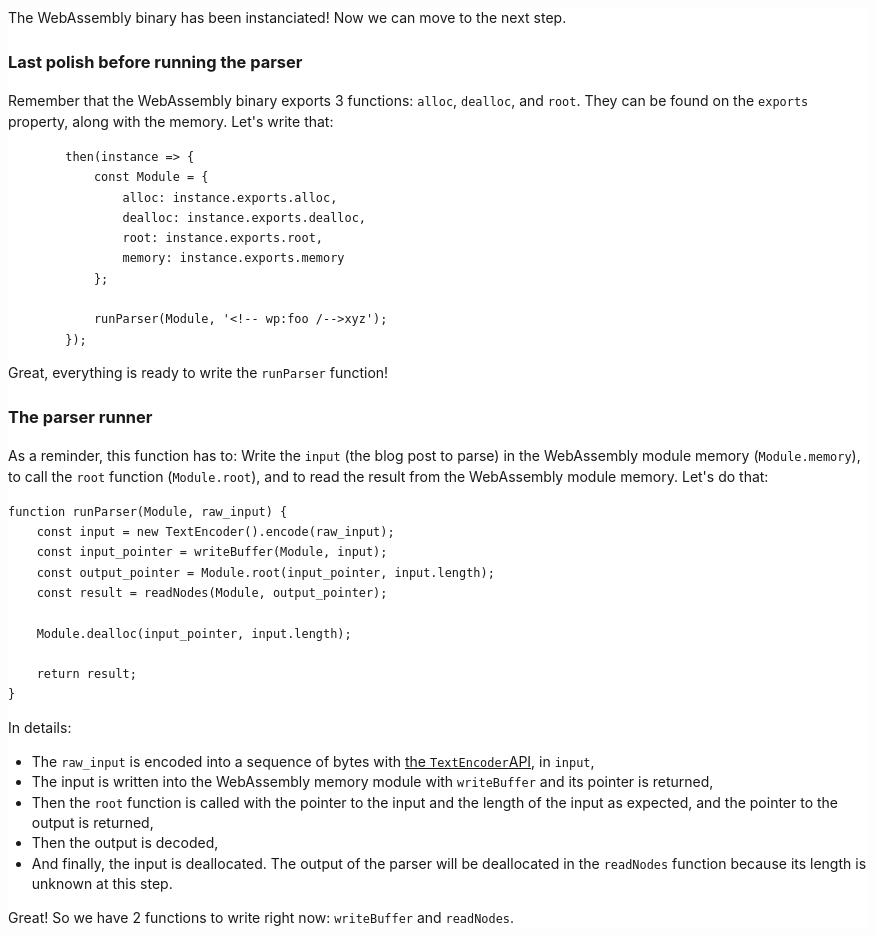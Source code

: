 The WebAssembly binary has been instanciated! Now we can move to the
next step.

### Last polish before running the parser

Remember that the WebAssembly binary exports 3 functions: `alloc`,
`dealloc`, and `root`. They can be found on the `exports` property,
along with the memory. Let's write that:

            then(instance => {
                const Module = {
                    alloc: instance.exports.alloc,
                    dealloc: instance.exports.dealloc,
                    root: instance.exports.root,
                    memory: instance.exports.memory
                };

                runParser(Module, '<!-- wp:foo /-->xyz');
            });

Great, everything is ready to write the `runParser` function!

### The parser runner

As a reminder, this function has to: Write the `input` (the blog post to
parse) in the WebAssembly module memory (`Module.memory`), to call the
`root` function (`Module.root`), and to read the result from the
WebAssembly module memory. Let's do that:

    function runParser(Module, raw_input) {
        const input = new TextEncoder().encode(raw_input);
        const input_pointer = writeBuffer(Module, input);
        const output_pointer = Module.root(input_pointer, input.length);
        const result = readNodes(Module, output_pointer);

        Module.dealloc(input_pointer, input.length);

        return result;
    }

In details:

- The `raw_input` is encoded into a sequence of bytes with [the
  `TextEncoder`API](https://developer.mozilla.org/en-US/docs/Web/API/TextEncoder),
  in `input`,
- The input is written into the WebAssembly memory module with
  `writeBuffer` and its pointer is returned,
- Then the `root` function is called with the pointer to the input and
  the length of the input as expected, and the pointer to the output is
  returned,
- Then the output is decoded,
- And finally, the input is deallocated. The output of the parser will
  be deallocated in the `readNodes` function because its length is
  unknown at this step.

Great! So we have 2 functions to write right now: `writeBuffer`​ and
`readNodes`.
